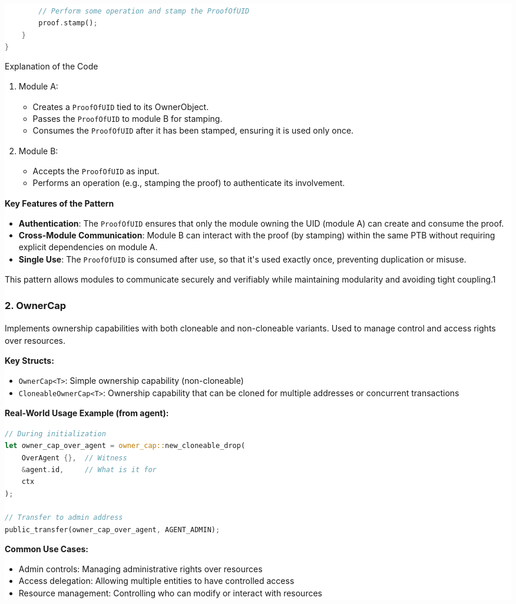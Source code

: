 ```rust
        // Perform some operation and stamp the ProofOfUID
        proof.stamp();
    }
}
```
Explanation of the Code
1. Module A:
    - Creates a `ProofOfUID` tied to its OwnerObject.
    - Passes the `ProofOfUID` to module B for stamping.
    - Consumes the `ProofOfUID` after it has been stamped, ensuring it is used only once.

2. Module B:
    - Accepts the `ProofOfUID` as input.
    - Performs an operation (e.g., stamping the proof) to authenticate its involvement.

**Key Features of the Pattern**

- **Authentication**: The `ProofOfUID` ensures that only the module owning the UID (module A) can create and consume the proof.
- **Cross-Module Communication**: Module B can interact with the proof (by stamping) within the same PTB without requiring explicit dependencies on module A.
- **Single Use**: The `ProofOfUID` is consumed after use, so that it's used exactly once, preventing duplication or misuse.

This pattern allows modules to communicate securely and verifiably while maintaining modularity and avoiding tight coupling.1

### 2. OwnerCap

Implements ownership capabilities with both cloneable and non-cloneable variants. Used to manage control and access rights over resources.

**Key Structs:**
- `OwnerCap<T>`: Simple ownership capability (non-cloneable)
- `CloneableOwnerCap<T>`: Ownership capability that can be cloned for multiple addresses or concurrent transactions

**Real-World Usage Example (from agent):**
```rust
// During initialization
let owner_cap_over_agent = owner_cap::new_cloneable_drop(
    OverAgent {},  // Witness
    &agent.id,     // What is it for
    ctx
);

// Transfer to admin address
public_transfer(owner_cap_over_agent, AGENT_ADMIN);
```

**Common Use Cases:**
- Admin controls: Managing administrative rights over resources
- Access delegation: Allowing multiple entities to have controlled access
- Resource management: Controlling who can modify or interact with resources
